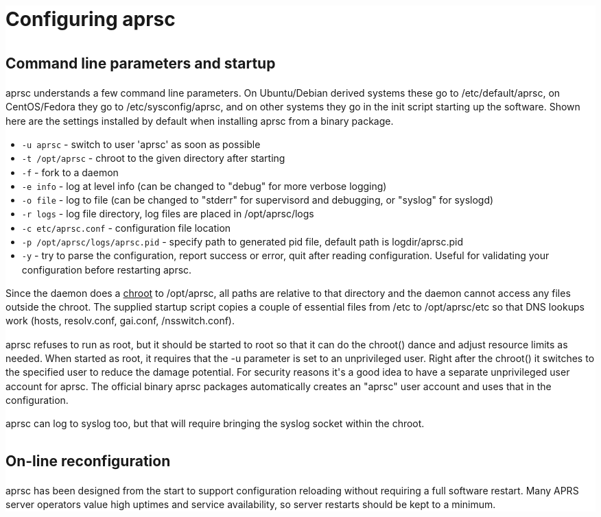 
Configuring aprsc
=================

Command line parameters and startup
--------------------------------------

aprsc understands a few command line parameters. On Ubuntu/Debian derived
systems these go to /etc/default/aprsc, on CentOS/Fedora they go to
/etc/sysconfig/aprsc, and on other systems they go in the init script
starting up the software.  Shown here are the settings installed by default
when installing aprsc from a binary package.

 *  `-u aprsc` - switch to user 'aprsc' as soon as possible
 *  `-t /opt/aprsc` - chroot to the given directory after starting
 *  `-f` - fork to a daemon
 *  `-e info` - log at level info (can be changed to "debug" for more verbose
    logging)
 *  `-o file` - log to file (can be changed to "stderr" for supervisord
    and debugging, or "syslog" for syslogd)
 *  `-r logs` - log file directory, log files are placed in /opt/aprsc/logs
 *  `-c etc/aprsc.conf` - configuration file location
 *  `-p /opt/aprsc/logs/aprsc.pid` - specify path to generated pid file, default path is logdir/aprsc.pid
 *  `-y` - try to parse the configuration, report success or error,
    quit after reading configuration. Useful for validating your
    configuration before restarting aprsc.

Since the daemon does a [chroot][chroot] to /opt/aprsc, all paths are
relative to that directory and the daemon cannot access any files outside
the chroot. The supplied startup script copies a couple of essential files
from /etc to /opt/aprsc/etc so that DNS lookups work (hosts, resolv.conf,
gai.conf, /nsswitch.conf).

aprsc refuses to run as root, but it should be started to root so that it
can do the chroot() dance and adjust resource limits as needed. When started
as root, it requires that the -u parameter is set to an unprivileged user.
Right after the chroot() it switches to the specified user to reduce the
damage potential. For security reasons it's a good idea to have a separate
unprivileged user account for aprsc. The official binary aprsc packages
automatically creates an "aprsc" user account and uses that in the
configuration.

aprsc can log to syslog too, but that will require bringing the
syslog socket within the chroot.

[chroot]: http://en.wikipedia.org/wiki/Chroot


On-line reconfiguration
--------------------------

aprsc has been designed from the start to support configuration reloading
without requiring a full software restart.  Many APRS server operators
value high uptimes and service availability, so server restarts should be
kept to a minimum.
